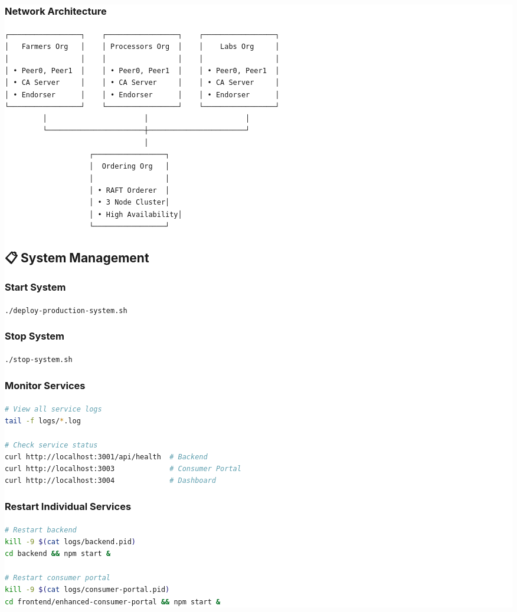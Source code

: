 ### **Network Architecture**
```
┌─────────────────┐    ┌─────────────────┐    ┌─────────────────┐
│   Farmers Org   │    │ Processors Org  │    │    Labs Org     │
│                 │    │                 │    │                 │
│ • Peer0, Peer1  │    │ • Peer0, Peer1  │    │ • Peer0, Peer1  │
│ • CA Server     │    │ • CA Server     │    │ • CA Server     │
│ • Endorser      │    │ • Endorser      │    │ • Endorser      │
└─────────────────┘    └─────────────────┘    └─────────────────┘
         │                       │                       │
         └───────────────────────┼───────────────────────┘
                                 │
                    ┌─────────────────┐
                    │  Ordering Org   │
                    │                 │
                    │ • RAFT Orderer  │
                    │ • 3 Node Cluster│
                    │ • High Availability│
                    └─────────────────┘
```

## 📋 **System Management**

### **Start System**
```bash
./deploy-production-system.sh
```

### **Stop System**
```bash
./stop-system.sh
```

### **Monitor Services**
```bash
# View all service logs
tail -f logs/*.log

# Check service status
curl http://localhost:3001/api/health  # Backend
curl http://localhost:3003             # Consumer Portal
curl http://localhost:3004             # Dashboard
```

### **Restart Individual Services**
```bash
# Restart backend
kill -9 $(cat logs/backend.pid)
cd backend && npm start &

# Restart consumer portal
kill -9 $(cat logs/consumer-portal.pid)
cd frontend/enhanced-consumer-portal && npm start &
```
